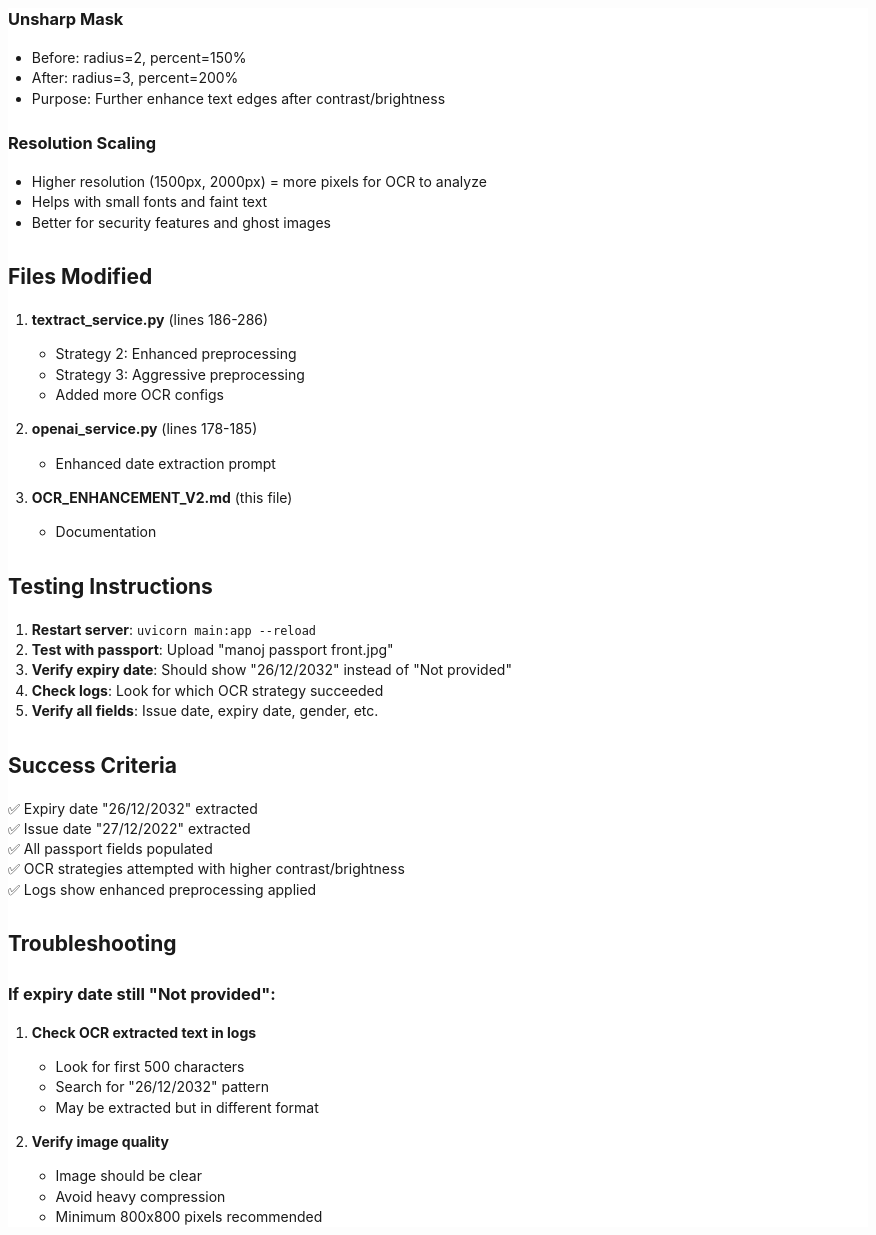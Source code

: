 ### Unsharp Mask
- Before: radius=2, percent=150%
- After: radius=3, percent=200%
- Purpose: Further enhance text edges after contrast/brightness

### Resolution Scaling
- Higher resolution (1500px, 2000px) = more pixels for OCR to analyze
- Helps with small fonts and faint text
- Better for security features and ghost images

## Files Modified

1. **textract_service.py** (lines 186-286)
   - Strategy 2: Enhanced preprocessing
   - Strategy 3: Aggressive preprocessing
   - Added more OCR configs

2. **openai_service.py** (lines 178-185)
   - Enhanced date extraction prompt

3. **OCR_ENHANCEMENT_V2.md** (this file)
   - Documentation

## Testing Instructions

1. **Restart server**: `uvicorn main:app --reload`
2. **Test with passport**: Upload "manoj passport front.jpg"
3. **Verify expiry date**: Should show "26/12/2032" instead of "Not provided"
4. **Check logs**: Look for which OCR strategy succeeded
5. **Verify all fields**: Issue date, expiry date, gender, etc.

## Success Criteria

✅ Expiry date "26/12/2032" extracted  
✅ Issue date "27/12/2022" extracted  
✅ All passport fields populated  
✅ OCR strategies attempted with higher contrast/brightness  
✅ Logs show enhanced preprocessing applied  

## Troubleshooting

### If expiry date still "Not provided":

1. **Check OCR extracted text in logs**
   - Look for first 500 characters
   - Search for "26/12/2032" pattern
   - May be extracted but in different format

2. **Verify image quality**
   - Image should be clear
   - Avoid heavy compression
   - Minimum 800x800 pixels recommended
